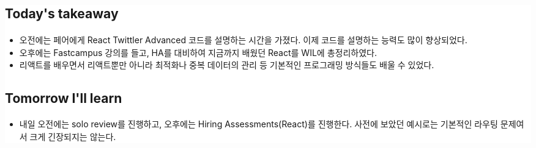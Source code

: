 ## Today's takeaway

- 오전에는 페어에게 React Twittler Advanced 코드를 설명하는 시간을 가졌다. 이제 코드를 설명하는 능력도 많이 향상되었다.
- 오후에는 Fastcampus 강의를 들고, HA를 대비하여 지금까지 배웠던 React를 WIL에 총정리하였다.
- 리액트를 배우면서 리액트뿐만 아니라 최적화나 중복 데이터의 관리 등 기본적인 프로그래밍 방식들도 배울 수 있었다.

## Tomorrow I'll learn

- 내일 오전에는 solo review를 진행하고, 오후에는 Hiring Assessments(React)를 진행한다. 사전에 보았던 예시로는 기본적인 라우팅 문제여서 크게 긴장되지는 않는다.

